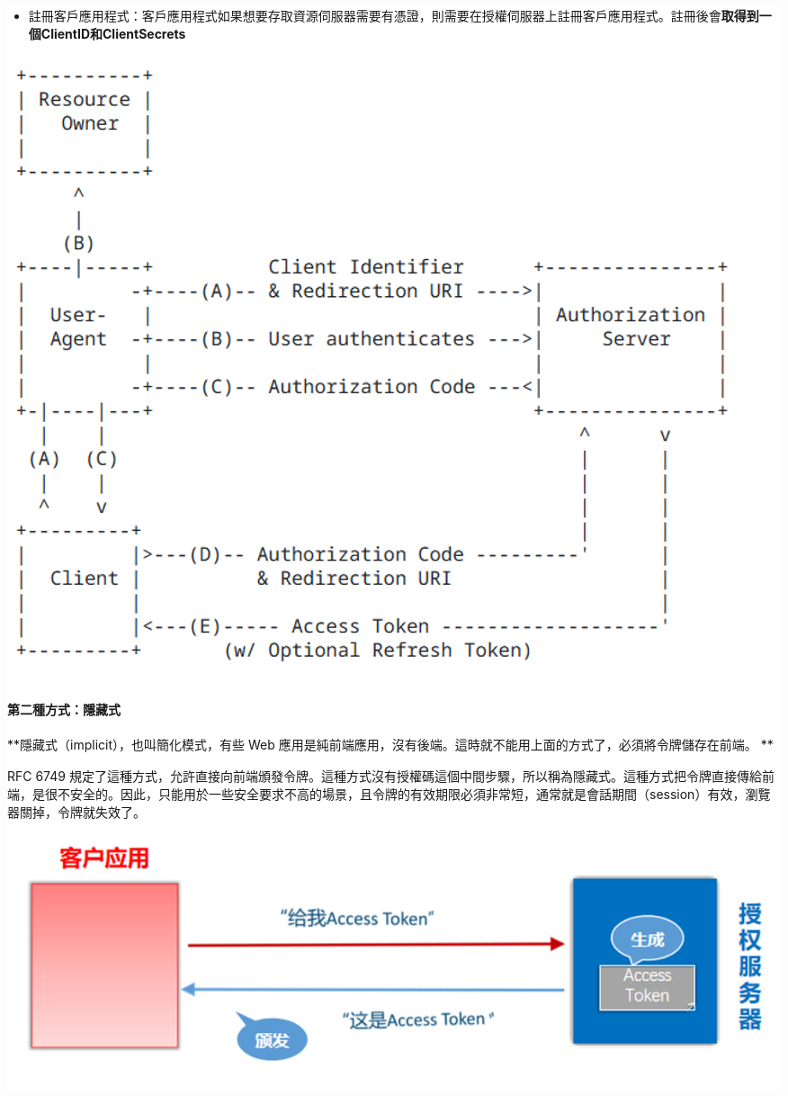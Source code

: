 - 註冊客戶應用程式：客戶應用程式如果想要存取資源伺服器需要有憑證，則需要在授權伺服器上註冊客戶應用程式。註冊後會**取得到一個ClientID和ClientSecrets**

![19](SpringSecurity/imgs/39.png)


#### 第二種方式：隱藏式

**隱藏式（implicit），也叫簡化模式，有些 Web 應用是純前端應用，沒有後端。這時就不能用上面的方式了，必須將令牌儲存在前端。 **

RFC 6749 規定了這種方式，允許直接向前端頒發令牌。這種方式沒有授權碼這個中間步驟，所以稱為隱藏式。這種方式把令牌直接傳給前端，是很不安全的。因此，只能用於一些安全要求不高的場景，且令牌的有效期限必須非常短，通常就是會話期間（session）有效，瀏覽器關掉，令牌就失效了。

![19](SpringSecurity/imgs/40.png)
